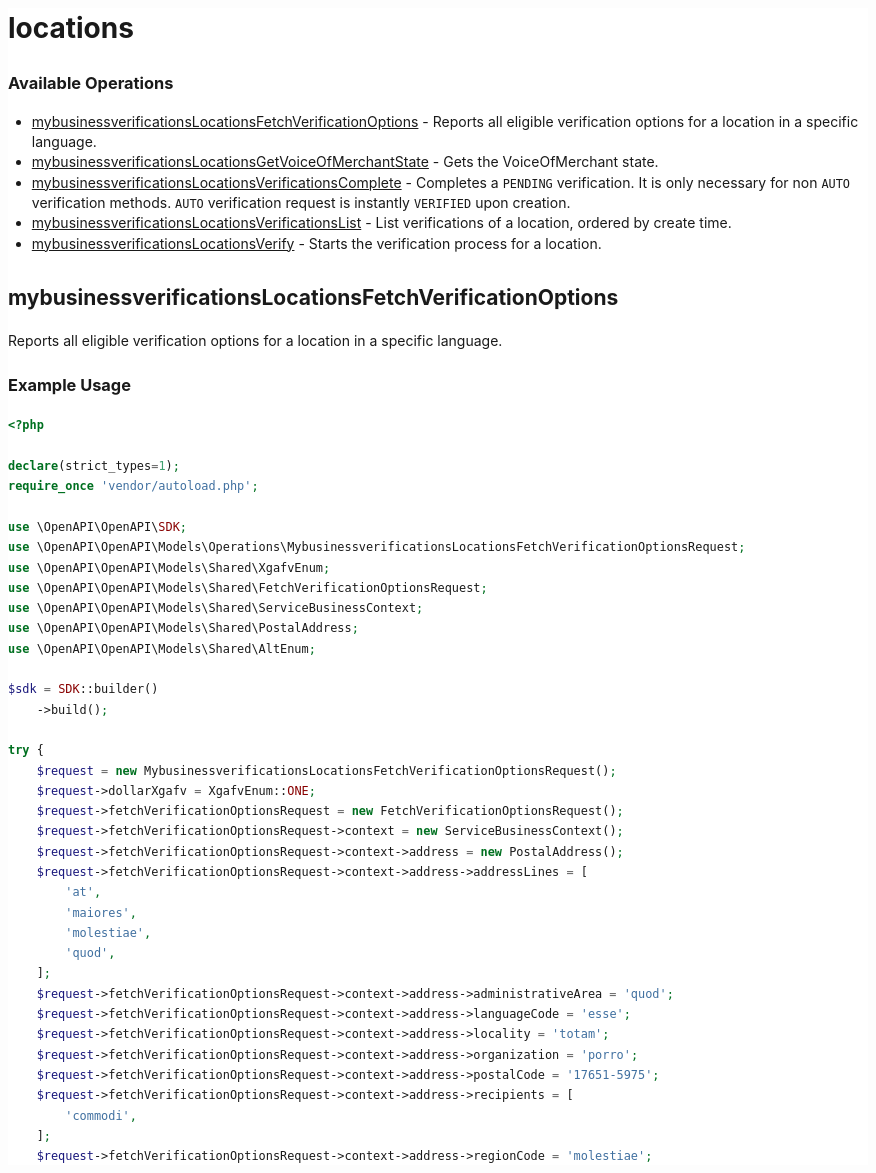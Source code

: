 # locations

### Available Operations

* [mybusinessverificationsLocationsFetchVerificationOptions](#mybusinessverificationslocationsfetchverificationoptions) - Reports all eligible verification options for a location in a specific language.
* [mybusinessverificationsLocationsGetVoiceOfMerchantState](#mybusinessverificationslocationsgetvoiceofmerchantstate) - Gets the VoiceOfMerchant state.
* [mybusinessverificationsLocationsVerificationsComplete](#mybusinessverificationslocationsverificationscomplete) - Completes a `PENDING` verification. It is only necessary for non `AUTO` verification methods. `AUTO` verification request is instantly `VERIFIED` upon creation.
* [mybusinessverificationsLocationsVerificationsList](#mybusinessverificationslocationsverificationslist) - List verifications of a location, ordered by create time.
* [mybusinessverificationsLocationsVerify](#mybusinessverificationslocationsverify) - Starts the verification process for a location.

## mybusinessverificationsLocationsFetchVerificationOptions

Reports all eligible verification options for a location in a specific language.

### Example Usage

```php
<?php

declare(strict_types=1);
require_once 'vendor/autoload.php';

use \OpenAPI\OpenAPI\SDK;
use \OpenAPI\OpenAPI\Models\Operations\MybusinessverificationsLocationsFetchVerificationOptionsRequest;
use \OpenAPI\OpenAPI\Models\Shared\XgafvEnum;
use \OpenAPI\OpenAPI\Models\Shared\FetchVerificationOptionsRequest;
use \OpenAPI\OpenAPI\Models\Shared\ServiceBusinessContext;
use \OpenAPI\OpenAPI\Models\Shared\PostalAddress;
use \OpenAPI\OpenAPI\Models\Shared\AltEnum;

$sdk = SDK::builder()
    ->build();

try {
    $request = new MybusinessverificationsLocationsFetchVerificationOptionsRequest();
    $request->dollarXgafv = XgafvEnum::ONE;
    $request->fetchVerificationOptionsRequest = new FetchVerificationOptionsRequest();
    $request->fetchVerificationOptionsRequest->context = new ServiceBusinessContext();
    $request->fetchVerificationOptionsRequest->context->address = new PostalAddress();
    $request->fetchVerificationOptionsRequest->context->address->addressLines = [
        'at',
        'maiores',
        'molestiae',
        'quod',
    ];
    $request->fetchVerificationOptionsRequest->context->address->administrativeArea = 'quod';
    $request->fetchVerificationOptionsRequest->context->address->languageCode = 'esse';
    $request->fetchVerificationOptionsRequest->context->address->locality = 'totam';
    $request->fetchVerificationOptionsRequest->context->address->organization = 'porro';
    $request->fetchVerificationOptionsRequest->context->address->postalCode = '17651-5975';
    $request->fetchVerificationOptionsRequest->context->address->recipients = [
        'commodi',
    ];
    $request->fetchVerificationOptionsRequest->context->address->regionCode = 'molestiae';
```